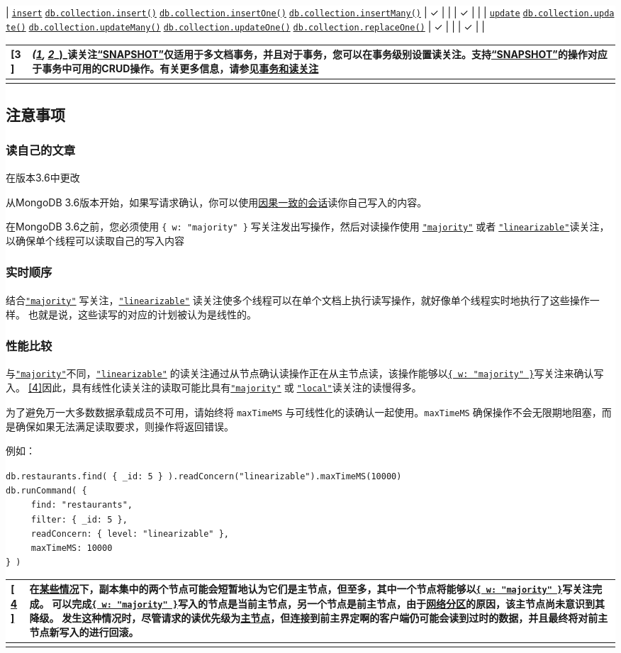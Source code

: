 | [`insert`](https://docs.mongodb.com/manual/reference/command/insert/#dbcmd.insert) [`db.collection.insert()`](https://docs.mongodb.com/manual/reference/method/db.collection.insert/#db.collection.insert) [`db.collection.insertOne()`](https://docs.mongodb.com/manual/reference/method/db.collection.insertOne/#db.collection.insertOne) [`db.collection.insertMany()`](https://docs.mongodb.com/manual/reference/method/db.collection.insertMany/#db.collection.insertMany) | ✓ |  |  | ✓ |  |
| [`update`](https://docs.mongodb.com/manual/reference/command/update/#dbcmd.update) [`db.collection.update()`](https://docs.mongodb.com/manual/reference/method/db.collection.update/#db.collection.update) [`db.collection.updateMany()`](https://docs.mongodb.com/manual/reference/method/db.collection.updateMany/#db.collection.updateMany) [`db.collection.updateOne()`](https://docs.mongodb.com/manual/reference/method/db.collection.updateOne/#db.collection.updateOne) [`db.collection.replaceOne()`](https://docs.mongodb.com/manual/reference/method/db.collection.replaceOne/#db.collection.replaceOne) | ✓ |  |  | ✓ |  |

| \[3\] | _\(_[_1_](https://docs.mongodb.com/manual/reference/read-concern/#id3)_,_ [_2_](https://docs.mongodb.com/manual/reference/read-concern/#id7)_\)_读关注[“SNAPSHOT”](https://docs.mongodb.com/manual/reference/read-concern-snapshot/#readconcern.%22snapshot)仅适用于多文档事务，并且对于事务，您可以在事务级别设置读关注。支持[“SNAPSHOT”](https://docs.mongodb.com/manual/reference/read-concern-snapshot/#readconcern.%22snapshot)的操作对应于事务中可用的CRUD操作。有关更多信息，请参见[事务和读关注](https://docs.mongodb.com/manual/core/transactions/#transactions-read-concern) |
| :--- | :--- |
|  |  |

## 注意事项

### 读自己的文章

在版本3.6中更改

从MongoDB 3.6版本开始，如果写请求确认，你可以使用[因果一致的会话](https://docs.mongodb.com/manual/core/read-isolation-consistency-recency/#sessions)读你自己写入的内容。

在MongoDB 3.6之前，您必须使用 `{ w: "majority" }` 写关注发出写操作，然后对读操作使用 [`"majority"`](https://docs.mongodb.com/manual/reference/read-concern-majority/#readconcern.%22majority%22) 或者 [`"linearizable"`](https://docs.mongodb.com/manual/reference/read-concern-linearizable/#readconcern.%22linearizable%22)读关注，以确保单个线程可以读取自己的写入内容

### 实时顺序

结合[`"majority"`](https://docs.mongodb.com/manual/reference/write-concern/#writeconcern.%22majority%22) 写关注，[`"linearizable"`](https://docs.mongodb.com/manual/reference/read-concern-linearizable/#readconcern.%22linearizable%22) 读关注使多个线程可以在单个文档上执行读写操作，就好像单个线程实时地执行了这些操作一样。 也就是说，这些读写的对应的计划被认为是线性的。

### 性能比较

与[`"majority"`](https://docs.mongodb.com/manual/reference/read-concern-majority/#readconcern.%22majority%22)不同，[`"linearizable"`](https://docs.mongodb.com/manual/reference/read-concern-linearizable/#readconcern.%22linearizable%22) 的读关注通过从节点确认读操作正在从主节点读，该操作能够以[`{ w: "majority" }`](https://docs.mongodb.com/manual/reference/write-concern/#writeconcern.%22majority%22)写关注来确认写入。 [\[4\]](https://docs.mongodb.com/manual/reference/read-concern/#edge-cases-2-primaries)因此，具有线性化读关注的读取可能比具有[`"majority"`](https://docs.mongodb.com/manual/reference/read-concern-majority/#readconcern.%22majority%22) 或 [`"local"`](https://docs.mongodb.com/manual/reference/read-concern-local/#readconcern.%22local%22)读关注的读慢得多。

为了避免万一大多数数据承载成员不可用，请始终将 `maxTimeMS` 与可线性化的读确认一起使用。`maxTimeMS` 确保操作不会无限期地阻塞，而是确保如果无法满足读取要求，则操作将返回错误。

例如：

```text
db.restaurants.find( { _id: 5 } ).readConcern("linearizable").maxTimeMS(10000)
db.runCommand( {
     find: "restaurants",
     filter: { _id: 5 },
     readConcern: { level: "linearizable" },
     maxTimeMS: 10000
} )
```

| [\[4\]](https://docs.mongodb.com/manual/reference/read-concern/#id8) | 在[某些情况](https://docs.mongodb.com/manual/core/read-preference-use-cases/#edge-cases)下，副本集中的两个节点可能会短暂地认为它们是主节点，但至多，其中一个节点将能够以[`{ w: "majority" }`](https://docs.mongodb.com/manual/reference/write-concern/#writeconcern.%22majority%22)写关注完成。 可以完成[`{ w: "majority" }`](https://docs.mongodb.com/manual/reference/write-concern/#writeconcern.%22majority%22)写入的节点是当前主节点，另一个节点是前主节点，由于[网络分区](https://docs.mongodb.com/manual/reference/glossary/#term-network-partition)的原因，该主节点尚未意识到其降级。 发生这种情况时，尽管请求的读优先级为[主节点](https://docs.mongodb.com/manual/core/read-preference/#primary)，但连接到前主界定啊的客户端仍可能会读到过时的数据，并且最终将对前主节点新写入的进行回滚。 |
| :--- | :--- |
|  |  |

